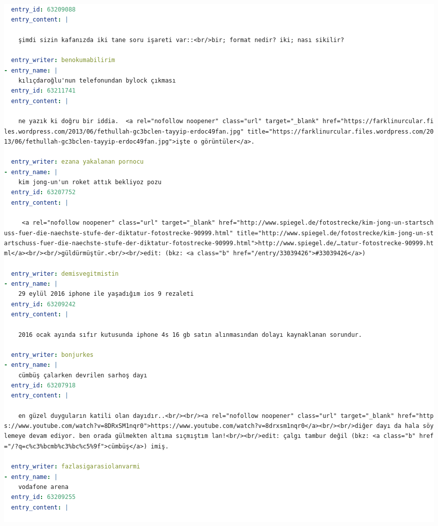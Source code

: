```yaml
  entry_id: 63209088
  entry_content: |
    
    şimdi sizin kafanızda iki tane soru işareti var::<br/>bir; format nedir? iki; nası sikilir?
   
  entry_writer: benokumabilirim
- entry_name: |
    kılıçdaroğlu'nun telefonundan bylock çıkması
  entry_id: 63211741
  entry_content: |
    
    ne yazık ki doğru bir iddia.  <a rel="nofollow noopener" class="url" target="_blank" href="https://farklinurcular.files.wordpress.com/2013/06/fethullah-gc3bclen-tayyip-erdoc49fan.jpg" title="https://farklinurcular.files.wordpress.com/2013/06/fethullah-gc3bclen-tayyip-erdoc49fan.jpg">işte o görüntüler</a>.
   
  entry_writer: ezana yakalanan pornocu
- entry_name: |
    kim jong-un'un roket attık bekliyoz pozu
  entry_id: 63207752
  entry_content: |
    
     <a rel="nofollow noopener" class="url" target="_blank" href="http://www.spiegel.de/fotostrecke/kim-jong-un-startschuss-fuer-die-naechste-stufe-der-diktatur-fotostrecke-90999.html" title="http://www.spiegel.de/fotostrecke/kim-jong-un-startschuss-fuer-die-naechste-stufe-der-diktatur-fotostrecke-90999.html">http://www.spiegel.de/…tatur-fotostrecke-90999.html</a><br/><br/>güldürmüştür.<br/><br/>edit: (bkz: <a class="b" href="/entry/33039426">#33039426</a>)
   
  entry_writer: demisvegitmistin
- entry_name: |
    29 eylül 2016 iphone ile yaşadığım ios 9 rezaleti
  entry_id: 63209242
  entry_content: |
    
    2016 ocak ayında sıfır kutusunda iphone 4s 16 gb satın alınmasından dolayı kaynaklanan sorundur.
    
  entry_writer: bonjurkes
- entry_name: |
    cümbüş çalarken devrilen sarhoş dayı
  entry_id: 63207918
  entry_content: |
    
    en güzel duyguların katili olan dayıdır..<br/><br/><a rel="nofollow noopener" class="url" target="_blank" href="https://www.youtube.com/watch?v=8DRxSM1nqr0">https://www.youtube.com/watch?v=8drxsm1nqr0</a><br/><br/>diğer dayı da hala söylemeye devam ediyor. ben orada gülmekten altıma sıçmıştım lan!<br/><br/>edit: çalgı tambur değil (bkz: <a class="b" href="/?q=c%c3%bcmb%c3%bc%c5%9f">cümbüş</a>) imiş.
   
  entry_writer: fazlasigarasiolanvarmi
- entry_name: |
    vodafone arena
  entry_id: 63209255
  entry_content: |
    
```
